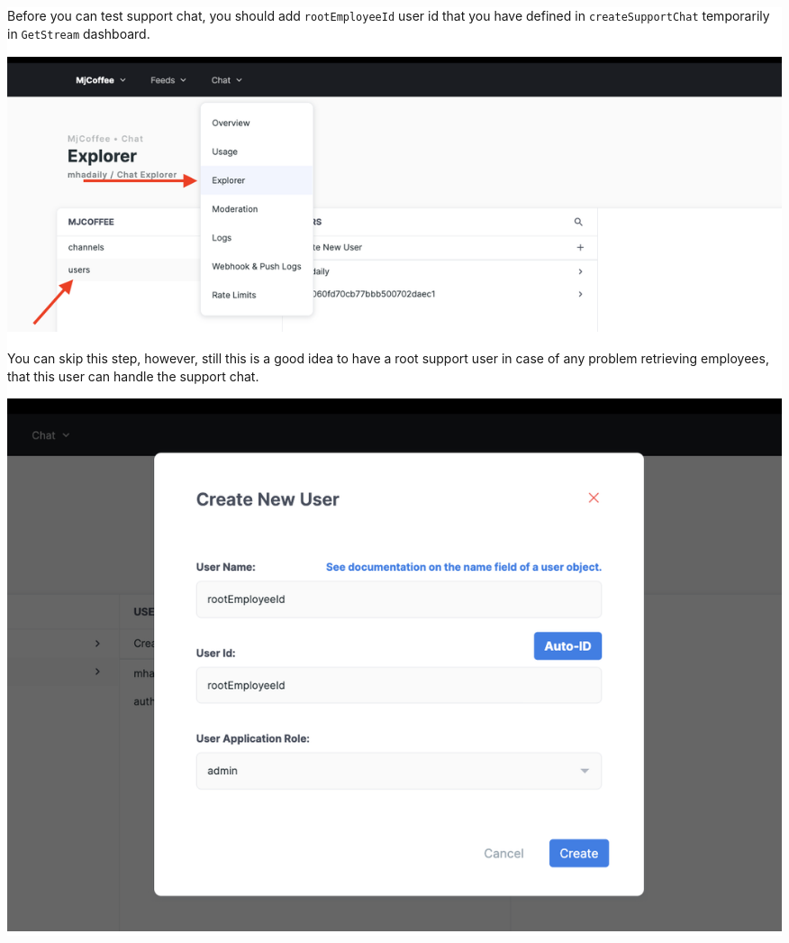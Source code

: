 Before you can test support chat, you should add `rootEmployeeId` user id that you have defined in `createSupportChat` temporarily in `GetStream` dashboard.

![Custom user in chat](./2021-07-11-serverless-authentication-authorization-for-flutter-assets/chat-custom-user.png)

You can skip this step, however, still this is a good idea to have a root support user in case of any problem retrieving employees, that this user can handle the support chat.

![Custom user in chat](./2021-07-11-serverless-authentication-authorization-for-flutter-assets/custom-user-root.png)
